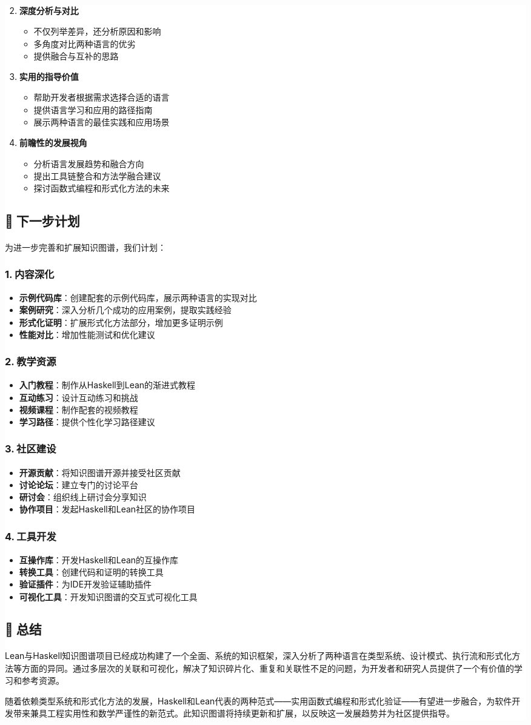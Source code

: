 2. **深度分析与对比**
   - 不仅列举差异，还分析原因和影响
   - 多角度对比两种语言的优劣
   - 提供融合与互补的思路

3. **实用的指导价值**
   - 帮助开发者根据需求选择合适的语言
   - 提供语言学习和应用的路径指南
   - 展示两种语言的最佳实践和应用场景

4. **前瞻性的发展视角**
   - 分析语言发展趋势和融合方向
   - 提出工具链整合和方法学融合建议
   - 探讨函数式编程和形式化方法的未来

## 🚀 下一步计划

为进一步完善和扩展知识图谱，我们计划：

### 1. 内容深化

- **示例代码库**：创建配套的示例代码库，展示两种语言的实现对比
- **案例研究**：深入分析几个成功的应用案例，提取实践经验
- **形式化证明**：扩展形式化方法部分，增加更多证明示例
- **性能对比**：增加性能测试和优化建议

### 2. 教学资源

- **入门教程**：制作从Haskell到Lean的渐进式教程
- **互动练习**：设计互动练习和挑战
- **视频课程**：制作配套的视频教程
- **学习路径**：提供个性化学习路径建议

### 3. 社区建设

- **开源贡献**：将知识图谱开源并接受社区贡献
- **讨论论坛**：建立专门的讨论平台
- **研讨会**：组织线上研讨会分享知识
- **协作项目**：发起Haskell和Lean社区的协作项目

### 4. 工具开发

- **互操作库**：开发Haskell和Lean的互操作库
- **转换工具**：创建代码和证明的转换工具
- **验证插件**：为IDE开发验证辅助插件
- **可视化工具**：开发知识图谱的交互式可视化工具

## 📝 总结

Lean与Haskell知识图谱项目已经成功构建了一个全面、系统的知识框架，深入分析了两种语言在类型系统、设计模式、执行流和形式化方法等方面的异同。通过多层次的关联和可视化，解决了知识碎片化、重复和关联性不足的问题，为开发者和研究人员提供了一个有价值的学习和参考资源。

随着依赖类型系统和形式化方法的发展，Haskell和Lean代表的两种范式——实用函数式编程和形式化验证——有望进一步融合，为软件开发带来兼具工程实用性和数学严谨性的新范式。此知识图谱将持续更新和扩展，以反映这一发展趋势并为社区提供指导。
